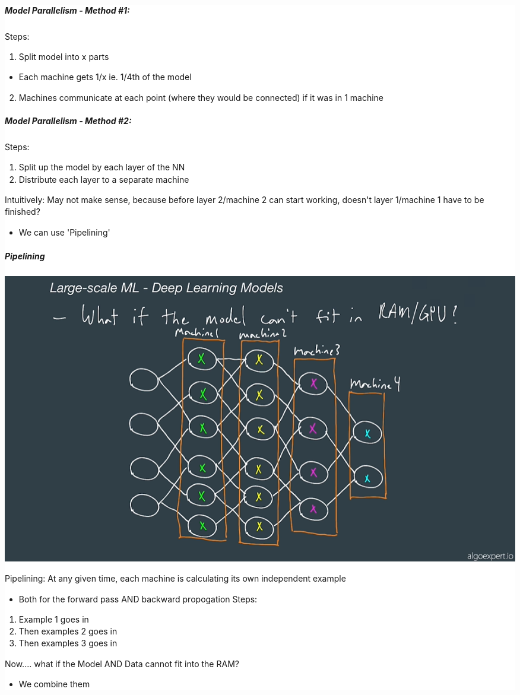 ##### Model Parallelism - Method #1: 
Steps:
1. Split model into x parts
- Each machine gets 1/x ie. 1/4th of the model
2. Machines communicate at each point (where they would be connected) if it was in 1 machine

##### Model Parallelism - Method #2:
Steps: 
1. Split up the model by each layer of the NN
2. Distribute each layer to a separate machine

Intuitively: May not make sense, because before layer 2/machine 2 can start working, doesn't layer 1/machine 1 have to be finished?
- We can use 'Pipelining'

##### Pipelining

![Pipelining](./largeScaleCourse/4-large-scale-training/12-deep-learning-models/figures/5.png)

Pipelining: At any given time, each machine is calculating its own independent example
- Both for the forward pass AND backward propogation
Steps: 
1. Example 1 goes in 
2. Then examples 2 goes in
3. Then examples 3 goes in

Now.... what if the Model AND Data cannot fit into the RAM?
 - We combine them
